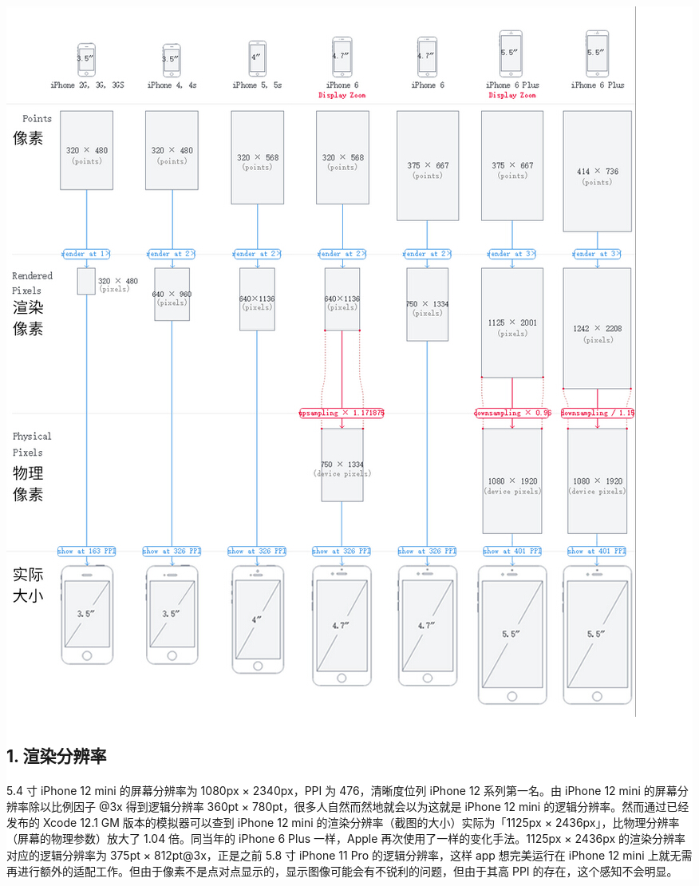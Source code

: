 ![](images/像素单位关系.jpg)

## 1. 渲染分辨率

5.4 寸 iPhone 12 mini 的屏幕分辨率为 1080px × 2340px，PPI 为 476，清晰度位列 iPhone 12 系列第一名。由 iPhone 12 mini 的屏幕分辨率除以比例因子 @3x 得到逻辑分辨率 360pt × 780pt，很多人自然而然地就会以为这就是 iPhone 12 mini 的逻辑分辨率。然而通过已经发布的 Xcode 12.1 GM 版本的模拟器可以查到 iPhone 12 mini 的渲染分辨率（截图的大小）实际为「1125px × 2436px」，比物理分辨率（屏幕的物理参数）放大了 1.04 倍。同当年的 iPhone 6 Plus 一样，Apple 再次使用了一样的变化手法。1125px × 2436px 的渲染分辨率对应的逻辑分辨率为 375pt × 812pt@3x，正是之前 5.8 寸 iPhone 11 Pro 的逻辑分辨率，这样 app 想完美运行在 iPhone 12 mini 上就无需再进行额外的适配工作。但由于像素不是点对点显示的，显示图像可能会有不锐利的问题，但由于其高 PPI 的存在，这个感知不会明显。
